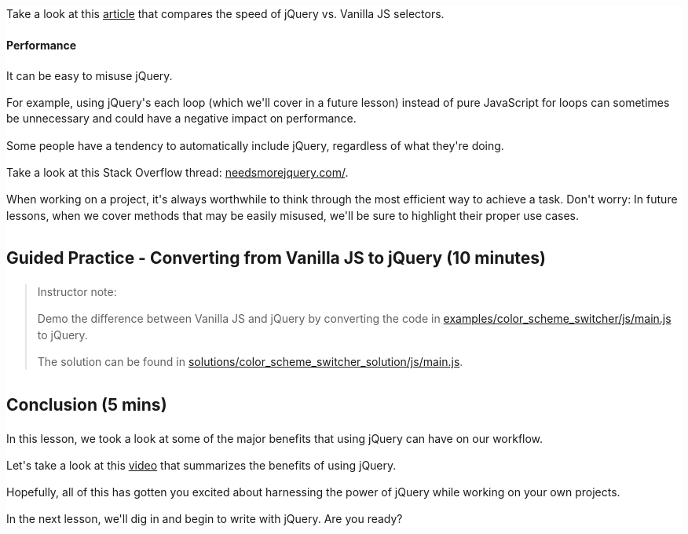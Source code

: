 Take a look at this [article](https://www.sitepoint.com/jquery-vs-raw-javascript-1-dom-forms/) that compares the speed of jQuery vs. Vanilla JS selectors.


#### Performance

It can be easy to misuse jQuery.

For example, using jQuery's each loop (which we'll cover in a future lesson) instead of pure JavaScript for loops can sometimes be unnecessary and could have a negative impact on performance.

Some people have a tendency to automatically include jQuery, regardless of what they're doing.

Take a look at this Stack Overflow thread: [needsmorejquery.com/](http://needsmorejquery.com/).

When working on a project, it's always worthwhile to think through the most efficient way to achieve a task. Don't worry: In future lessons, when we cover methods that may be easily misused, we'll be sure to highlight their proper use cases.

<a name="guided-practice"></a>

## Guided Practice - Converting from Vanilla JS to jQuery (10 minutes)

> Instructor note: 
> 
> Demo the difference between Vanilla JS and jQuery by converting the code in [examples/color\_scheme\_switcher/js/main.js](examples/color_scheme_switcher/js/main.js) to jQuery.
> 
> The solution can be found in [solutions/color\_scheme\_switcher\_solution/js/main.js](solutions/color_scheme_switcher_solution/js/main.js).

<a name="conclusion"></a>
## Conclusion (5 mins)

In this lesson, we took a look at some of the major benefits that using jQuery can have on our workflow.

Let's take a look at this [video](https://generalassembly.wistia.com/medias/rlslgthvo3) that summarizes the benefits of using jQuery.

Hopefully, all of this has gotten you excited about harnessing the power of jQuery while working on your own projects.

In the next lesson, we'll dig in and begin to write with jQuery. Are you ready?
